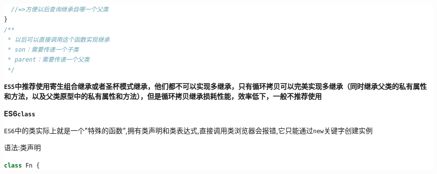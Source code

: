 ```javascript
  //=>方便以后查询继承自哪一个父类
}
/**
 * 以后可以直接调用这个函数实现继承
 * son：需要传递一个子类
 * parent：需要传递一个父类
 */
```

**`ES5`中推荐使用寄生组合继承或者圣杯模式继承，他们都不可以实现多继承，只有循环拷贝可以完美实现多继承（同时继承父类的私有属性和方法，以及父类原型中的私有属性和方法），但是循环拷贝继承损耗性能，效率低下，一般不推荐使用**

**ES6`class`**

`ES6`中的类实际上就是一个"特殊的函数",拥有类声明和类表达式,直接调用类浏览器会报错,它只能通过`new`关键字创建实例

语法:类声明

```javascript
class Fn {
